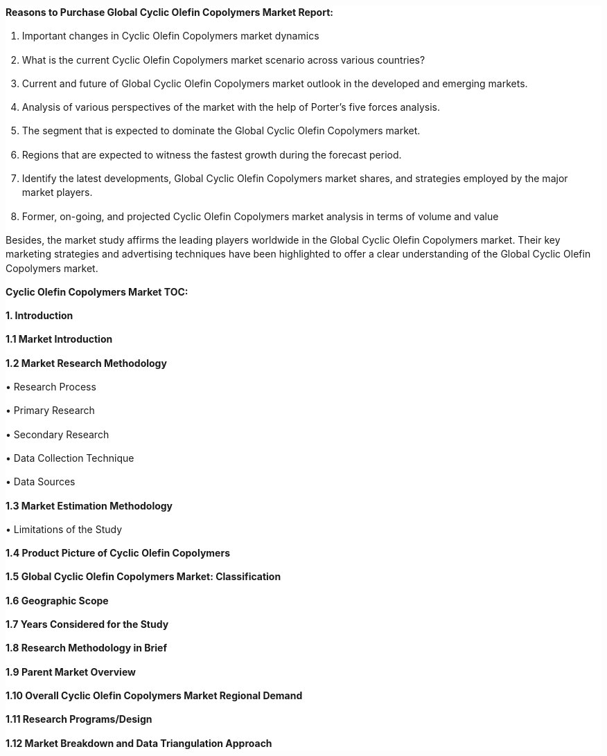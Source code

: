 <strong>Reasons to Purchase Global Cyclic Olefin Copolymers Market Report:</strong>

1. Important changes in Cyclic Olefin Copolymers market dynamics

2. What is the current Cyclic Olefin Copolymers market scenario across various countries?

3. Current and future of Global Cyclic Olefin Copolymers market outlook in the developed and emerging markets.

4. Analysis of various perspectives of the market with the help of Porter’s five forces analysis.

5. The segment that is expected to dominate the Global Cyclic Olefin Copolymers market.

6. Regions that are expected to witness the fastest growth during the forecast period.

7. Identify the latest developments, Global Cyclic Olefin Copolymers market shares, and strategies employed by the major market players.

8. Former, on-going, and projected Cyclic Olefin Copolymers market analysis in terms of volume and value

Besides, the market study affirms the leading players worldwide in the Global Cyclic Olefin Copolymers market. Their key marketing strategies and advertising techniques have been highlighted to offer a clear understanding of the Global Cyclic Olefin Copolymers market.

<strong>Cyclic Olefin Copolymers Market TOC:</strong>

<strong>1. Introduction</strong>

<strong>1.1 Market Introduction</strong>

<strong>1.2 Market Research Methodology</strong>

• Research Process

• Primary Research

• Secondary Research

• Data Collection Technique

• Data Sources

<strong>1.3 Market Estimation Methodology</strong>

• Limitations of the Study

<strong>1.4 Product Picture of Cyclic Olefin Copolymers</strong>

<strong>1.5 Global Cyclic Olefin Copolymers Market: Classification</strong>

<strong>1.6 Geographic Scope</strong>

<strong>1.7 Years Considered for the Study</strong>

<strong>1.8 Research Methodology in Brief</strong>

<strong>1.9 Parent Market Overview</strong>

<strong>1.10 Overall Cyclic Olefin Copolymers Market Regional Demand</strong>

<strong>1.11 Research Programs/Design</strong>

<strong>1.12 Market Breakdown and Data Triangulation Approach</strong>
